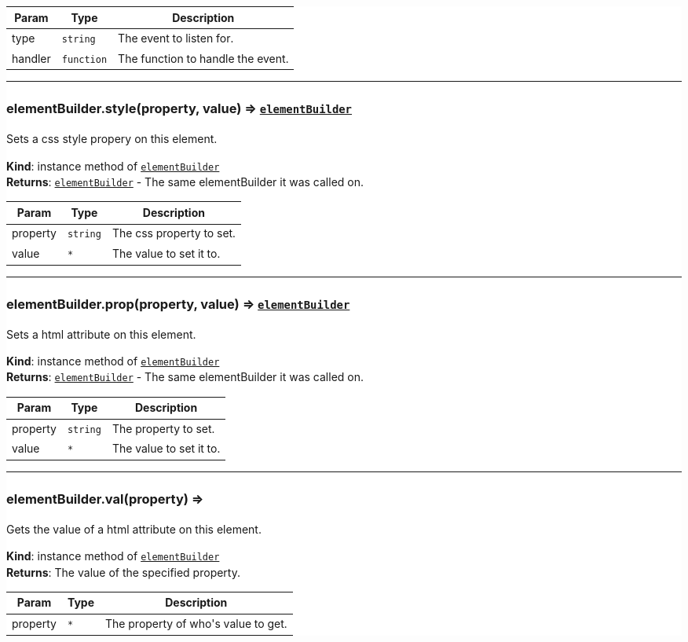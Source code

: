 | Param | Type | Description |
| --- | --- | --- |
| type | <code>string</code> | The event to listen for. |
| handler | <code>function</code> | The function to handle the event. |


* * *

<a name="elementBuilder+style"></a>

### elementBuilder.style(property, value) ⇒ [<code>elementBuilder</code>](#elementBuilder)
Sets a css style propery on this element.

**Kind**: instance method of [<code>elementBuilder</code>](#elementBuilder)  
**Returns**: [<code>elementBuilder</code>](#elementBuilder) - The same elementBuilder it was called on.  

| Param | Type | Description |
| --- | --- | --- |
| property | <code>string</code> | The css property to set. |
| value | <code>\*</code> | The value to set it to. |


* * *

<a name="elementBuilder+prop"></a>

### elementBuilder.prop(property, value) ⇒ [<code>elementBuilder</code>](#elementBuilder)
Sets a html attribute on this element.

**Kind**: instance method of [<code>elementBuilder</code>](#elementBuilder)  
**Returns**: [<code>elementBuilder</code>](#elementBuilder) - The same elementBuilder it was called on.  

| Param | Type | Description |
| --- | --- | --- |
| property | <code>string</code> | The property to set. |
| value | <code>\*</code> | The value to set it to. |


* * *

<a name="elementBuilder+val"></a>

### elementBuilder.val(property) ⇒
Gets the value of a html attribute on this element.

**Kind**: instance method of [<code>elementBuilder</code>](#elementBuilder)  
**Returns**: The value of the specified property.  

| Param | Type | Description |
| --- | --- | --- |
| property | <code>\*</code> | The property of who's value to get. |
